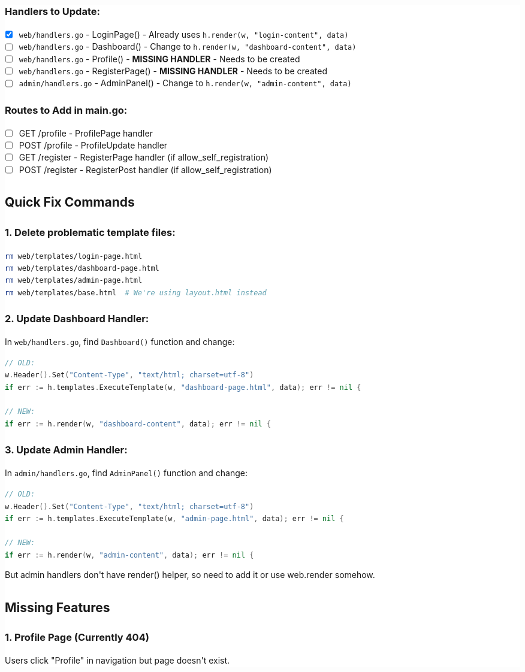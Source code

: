 ### Handlers to Update:
- [x] `web/handlers.go` - LoginPage() - Already uses `h.render(w, "login-content", data)`
- [ ] `web/handlers.go` - Dashboard() - Change to `h.render(w, "dashboard-content", data)`
- [ ] `web/handlers.go` - Profile() - **MISSING HANDLER** - Needs to be created
- [ ] `web/handlers.go` - RegisterPage() - **MISSING HANDLER** - Needs to be created
- [ ] `admin/handlers.go` - AdminPanel() - Change to `h.render(w, "admin-content", data)`

### Routes to Add in main.go:
- [ ] GET /profile - ProfilePage handler
- [ ] POST /profile - ProfileUpdate handler
- [ ] GET /register - RegisterPage handler (if allow_self_registration)
- [ ] POST /register - RegisterPost handler (if allow_self_registration)

## Quick Fix Commands

### 1. Delete problematic template files:
```bash
rm web/templates/login-page.html
rm web/templates/dashboard-page.html
rm web/templates/admin-page.html
rm web/templates/base.html  # We're using layout.html instead
```

### 2. Update Dashboard Handler:
In `web/handlers.go`, find `Dashboard()` function and change:
```go
// OLD:
w.Header().Set("Content-Type", "text/html; charset=utf-8")
if err := h.templates.ExecuteTemplate(w, "dashboard-page.html", data); err != nil {

// NEW:
if err := h.render(w, "dashboard-content", data); err != nil {
```

### 3. Update Admin Handler:
In `admin/handlers.go`, find `AdminPanel()` function and change:
```go
// OLD:
w.Header().Set("Content-Type", "text/html; charset=utf-8")
if err := h.templates.ExecuteTemplate(w, "admin-page.html", data); err != nil {

// NEW:
if err := h.render(w, "admin-content", data); err != nil {
```

But admin handlers don't have render() helper, so need to add it or use web.render somehow.

## Missing Features

### 1. Profile Page (Currently 404)
Users click "Profile" in navigation but page doesn't exist.
